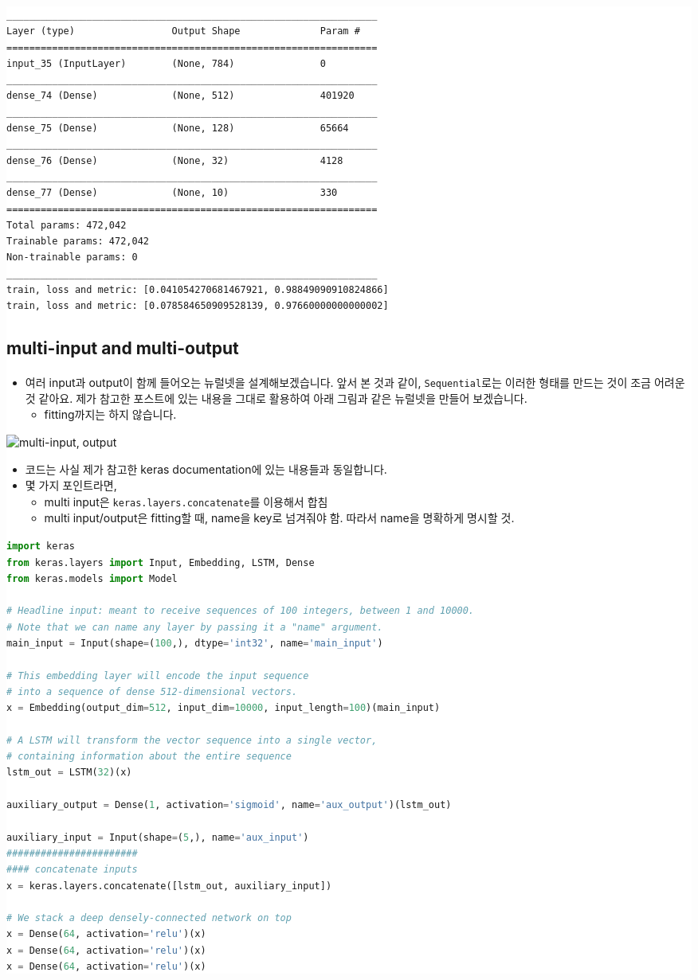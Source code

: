 
```
_________________________________________________________________
Layer (type)                 Output Shape              Param #   
=================================================================
input_35 (InputLayer)        (None, 784)               0         
_________________________________________________________________
dense_74 (Dense)             (None, 512)               401920    
_________________________________________________________________
dense_75 (Dense)             (None, 128)               65664     
_________________________________________________________________
dense_76 (Dense)             (None, 32)                4128      
_________________________________________________________________
dense_77 (Dense)             (None, 10)                330       
=================================================================
Total params: 472,042
Trainable params: 472,042
Non-trainable params: 0
_________________________________________________________________
train, loss and metric: [0.041054270681467921, 0.98849090910824866]
train, loss and metric: [0.078584650909528139, 0.97660000000000002]
```

## multi-input and multi-output

- 여러 input과 output이 함께 들어오는 뉴럴넷을 설계해보겠습니다. 앞서 본 것과 같이, `Sequential`로는 이러한 형태를 만드는 것이 조금 어려운 것 같아요. 제가 참고한 포스트에 있는 내용을 그대로 활용하여 아래 그림과 같은 뉴럴넷을 만들어 보겠습니다. 
    - fitting까지는 하지 않습니다. 

![multi-input, output](https://s3.amazonaws.com/keras.io/img/multi-input-multi-output-graph.png)

- 코드는 사실 제가 참고한 keras documentation에 있는 내용들과 동일합니다. 
- 몇 가지 포인트라면, 
    - multi input은 `keras.layers.concatenate`를 이용해서 합침
    - multi input/output은 fitting할 때, name을 key로 넘겨줘야 함. 따라서 name을 명확하게 명시할 것. 

```python
import keras 
from keras.layers import Input, Embedding, LSTM, Dense
from keras.models import Model

# Headline input: meant to receive sequences of 100 integers, between 1 and 10000.
# Note that we can name any layer by passing it a "name" argument.
main_input = Input(shape=(100,), dtype='int32', name='main_input')

# This embedding layer will encode the input sequence
# into a sequence of dense 512-dimensional vectors.
x = Embedding(output_dim=512, input_dim=10000, input_length=100)(main_input)

# A LSTM will transform the vector sequence into a single vector,
# containing information about the entire sequence
lstm_out = LSTM(32)(x)

auxiliary_output = Dense(1, activation='sigmoid', name='aux_output')(lstm_out)

auxiliary_input = Input(shape=(5,), name='aux_input')
#######################
#### concatenate inputs
x = keras.layers.concatenate([lstm_out, auxiliary_input])

# We stack a deep densely-connected network on top
x = Dense(64, activation='relu')(x)
x = Dense(64, activation='relu')(x)
x = Dense(64, activation='relu')(x)

```